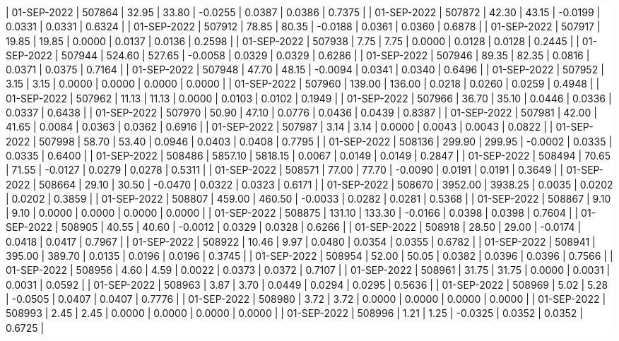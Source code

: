 | 01-SEP-2022 | 507864 | 32.95 | 33.80 | -0.0255 | 0.0387 | 0.0386 | 0.7375 |
| 01-SEP-2022 | 507872 | 42.30 | 43.15 | -0.0199 | 0.0331 | 0.0331 | 0.6324 |
| 01-SEP-2022 | 507912 | 78.85 | 80.35 | -0.0188 | 0.0361 | 0.0360 | 0.6878 |
| 01-SEP-2022 | 507917 | 19.85 | 19.85 | 0.0000 | 0.0137 | 0.0136 | 0.2598 |
| 01-SEP-2022 | 507938 | 7.75 | 7.75 | 0.0000 | 0.0128 | 0.0128 | 0.2445 |
| 01-SEP-2022 | 507944 | 524.60 | 527.65 | -0.0058 | 0.0329 | 0.0329 | 0.6286 |
| 01-SEP-2022 | 507946 | 89.35 | 82.35 | 0.0816 | 0.0371 | 0.0375 | 0.7164 |
| 01-SEP-2022 | 507948 | 47.70 | 48.15 | -0.0094 | 0.0341 | 0.0340 | 0.6496 |
| 01-SEP-2022 | 507952 | 3.15 | 3.15 | 0.0000 | 0.0000 | 0.0000 | 0.0000 |
| 01-SEP-2022 | 507960 | 139.00 | 136.00 | 0.0218 | 0.0260 | 0.0259 | 0.4948 |
| 01-SEP-2022 | 507962 | 11.13 | 11.13 | 0.0000 | 0.0103 | 0.0102 | 0.1949 |
| 01-SEP-2022 | 507966 | 36.70 | 35.10 | 0.0446 | 0.0336 | 0.0337 | 0.6438 |
| 01-SEP-2022 | 507970 | 50.90 | 47.10 | 0.0776 | 0.0436 | 0.0439 | 0.8387 |
| 01-SEP-2022 | 507981 | 42.00 | 41.65 | 0.0084 | 0.0363 | 0.0362 | 0.6916 |
| 01-SEP-2022 | 507987 | 3.14 | 3.14 | 0.0000 | 0.0043 | 0.0043 | 0.0822 |
| 01-SEP-2022 | 507998 | 58.70 | 53.40 | 0.0946 | 0.0403 | 0.0408 | 0.7795 |
| 01-SEP-2022 | 508136 | 299.90 | 299.95 | -0.0002 | 0.0335 | 0.0335 | 0.6400 |
| 01-SEP-2022 | 508486 | 5857.10 | 5818.15 | 0.0067 | 0.0149 | 0.0149 | 0.2847 |
| 01-SEP-2022 | 508494 | 70.65 | 71.55 | -0.0127 | 0.0279 | 0.0278 | 0.5311 |
| 01-SEP-2022 | 508571 | 77.00 | 77.70 | -0.0090 | 0.0191 | 0.0191 | 0.3649 |
| 01-SEP-2022 | 508664 | 29.10 | 30.50 | -0.0470 | 0.0322 | 0.0323 | 0.6171 |
| 01-SEP-2022 | 508670 | 3952.00 | 3938.25 | 0.0035 | 0.0202 | 0.0202 | 0.3859 |
| 01-SEP-2022 | 508807 | 459.00 | 460.50 | -0.0033 | 0.0282 | 0.0281 | 0.5368 |
| 01-SEP-2022 | 508867 | 9.10 | 9.10 | 0.0000 | 0.0000 | 0.0000 | 0.0000 |
| 01-SEP-2022 | 508875 | 131.10 | 133.30 | -0.0166 | 0.0398 | 0.0398 | 0.7604 |
| 01-SEP-2022 | 508905 | 40.55 | 40.60 | -0.0012 | 0.0329 | 0.0328 | 0.6266 |
| 01-SEP-2022 | 508918 | 28.50 | 29.00 | -0.0174 | 0.0418 | 0.0417 | 0.7967 |
| 01-SEP-2022 | 508922 | 10.46 | 9.97 | 0.0480 | 0.0354 | 0.0355 | 0.6782 |
| 01-SEP-2022 | 508941 | 395.00 | 389.70 | 0.0135 | 0.0196 | 0.0196 | 0.3745 |
| 01-SEP-2022 | 508954 | 52.00 | 50.05 | 0.0382 | 0.0396 | 0.0396 | 0.7566 |
| 01-SEP-2022 | 508956 | 4.60 | 4.59 | 0.0022 | 0.0373 | 0.0372 | 0.7107 |
| 01-SEP-2022 | 508961 | 31.75 | 31.75 | 0.0000 | 0.0031 | 0.0031 | 0.0592 |
| 01-SEP-2022 | 508963 | 3.87 | 3.70 | 0.0449 | 0.0294 | 0.0295 | 0.5636 |
| 01-SEP-2022 | 508969 | 5.02 | 5.28 | -0.0505 | 0.0407 | 0.0407 | 0.7776 |
| 01-SEP-2022 | 508980 | 3.72 | 3.72 | 0.0000 | 0.0000 | 0.0000 | 0.0000 |
| 01-SEP-2022 | 508993 | 2.45 | 2.45 | 0.0000 | 0.0000 | 0.0000 | 0.0000 |
| 01-SEP-2022 | 508996 | 1.21 | 1.25 | -0.0325 | 0.0352 | 0.0352 | 0.6725 |